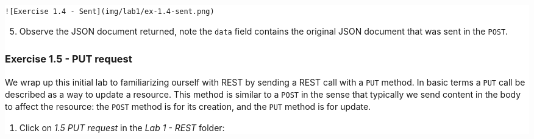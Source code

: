     ![Exercise 1.4 - Sent](img/lab1/ex-1.4-sent.png)
    
5. Observe the JSON document returned, note the `data` field contains the original JSON document that was sent
in the `POST`.

### Exercise 1.5 - PUT request

We wrap up this initial lab to familiarizing ourself with REST by sending a REST call with a `PUT` method. In
basic terms a `PUT` call be described as a way to update a resource. This method is similar to a `POST` in the sense
that typically we send content in the body to affect the resource: the `POST` method is for its creation, and the `PUT`
method is for update.

1. Click on _1.5 PUT request_ in the _Lab 1 - REST_ folder:
